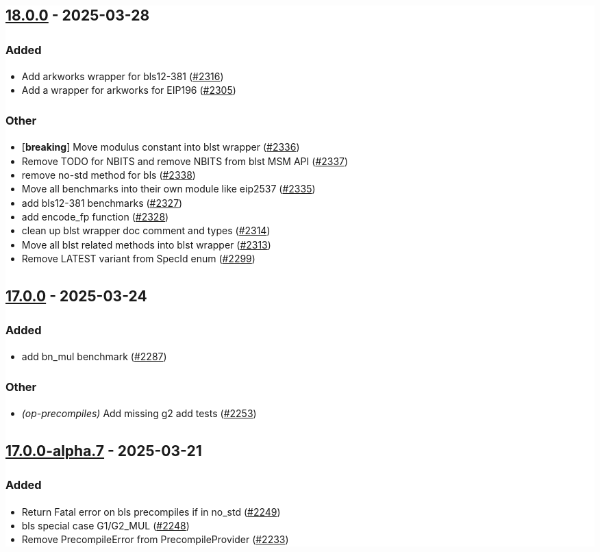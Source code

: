 ## [18.0.0](https://github.com/bluealloy/revm/compare/revm-precompile-v17.0.0...revm-precompile-v18.0.0) - 2025-03-28

### Added

- Add arkworks wrapper for bls12-381 ([#2316](https://github.com/bluealloy/revm/pull/2316))
- Add a wrapper for arkworks for EIP196 ([#2305](https://github.com/bluealloy/revm/pull/2305))

### Other

- [**breaking**] Move modulus constant into blst wrapper ([#2336](https://github.com/bluealloy/revm/pull/2336))
- Remove TODO for NBITS and remove NBITS from blst MSM API ([#2337](https://github.com/bluealloy/revm/pull/2337))
- remove no-std method for bls ([#2338](https://github.com/bluealloy/revm/pull/2338))
- Move all benchmarks into their own module like eip2537 ([#2335](https://github.com/bluealloy/revm/pull/2335))
- add bls12-381 benchmarks ([#2327](https://github.com/bluealloy/revm/pull/2327))
- add encode_fp function ([#2328](https://github.com/bluealloy/revm/pull/2328))
- clean up blst wrapper doc comment and types ([#2314](https://github.com/bluealloy/revm/pull/2314))
- Move all blst related methods into blst wrapper ([#2313](https://github.com/bluealloy/revm/pull/2313))
- Remove LATEST variant from SpecId enum ([#2299](https://github.com/bluealloy/revm/pull/2299))

## [17.0.0](https://github.com/bluealloy/revm/compare/revm-precompile-v17.0.0-alpha.7...revm-precompile-v17.0.0) - 2025-03-24

### Added

- add bn_mul benchmark ([#2287](https://github.com/bluealloy/revm/pull/2287))

### Other

- *(op-precompiles)* Add missing g2 add tests ([#2253](https://github.com/bluealloy/revm/pull/2253))

## [17.0.0-alpha.7](https://github.com/bluealloy/revm/compare/revm-precompile-v17.0.0-alpha.6...revm-precompile-v17.0.0-alpha.7) - 2025-03-21

### Added

- Return Fatal error on bls precompiles if in no_std ([#2249](https://github.com/bluealloy/revm/pull/2249))
- bls special case G1/G2_MUL ([#2248](https://github.com/bluealloy/revm/pull/2248))
- Remove PrecompileError from PrecompileProvider ([#2233](https://github.com/bluealloy/revm/pull/2233))
